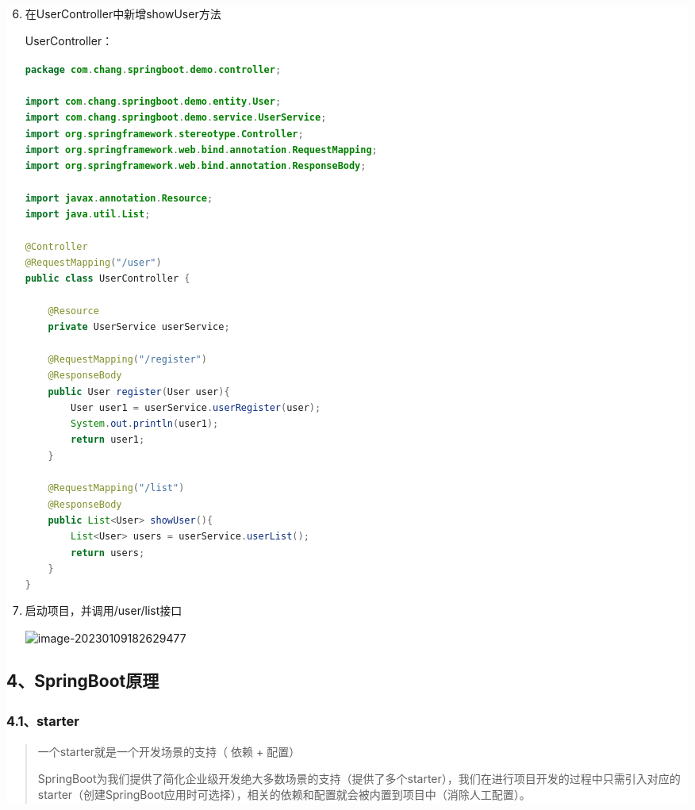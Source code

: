 6. 在UserController中新增showUser方法

   UserController：

   ```java
   package com.chang.springboot.demo.controller;
   
   import com.chang.springboot.demo.entity.User;
   import com.chang.springboot.demo.service.UserService;
   import org.springframework.stereotype.Controller;
   import org.springframework.web.bind.annotation.RequestMapping;
   import org.springframework.web.bind.annotation.ResponseBody;
   
   import javax.annotation.Resource;
   import java.util.List;
   
   @Controller
   @RequestMapping("/user")
   public class UserController {
   
       @Resource
       private UserService userService;
   
       @RequestMapping("/register")
       @ResponseBody
       public User register(User user){
           User user1 = userService.userRegister(user);
           System.out.println(user1);
           return user1;
       }
   
       @RequestMapping("/list")
       @ResponseBody
       public List<User> showUser(){
           List<User> users = userService.userList();
           return users;
       }
   }
   ```

7. 启动项目，并调用/user/list接口

   ![image-20230109182629477](https://typora001-zc.oss-cn-chengdu.aliyuncs.com/typoraImg/image-20230109182629477.png)

## 4、SpringBoot原理

### 4.1、starter

> 一个starter就是一个开发场景的支持（ 依赖 + 配置）
>
> SpringBoot为我们提供了简化企业级开发绝大多数场景的支持（提供了多个starter），我们在进行项目开发的过程中只需引入对应的starter（创建SpringBoot应用时可选择），相关的依赖和配置就会被内置到项目中（消除人工配置）。
